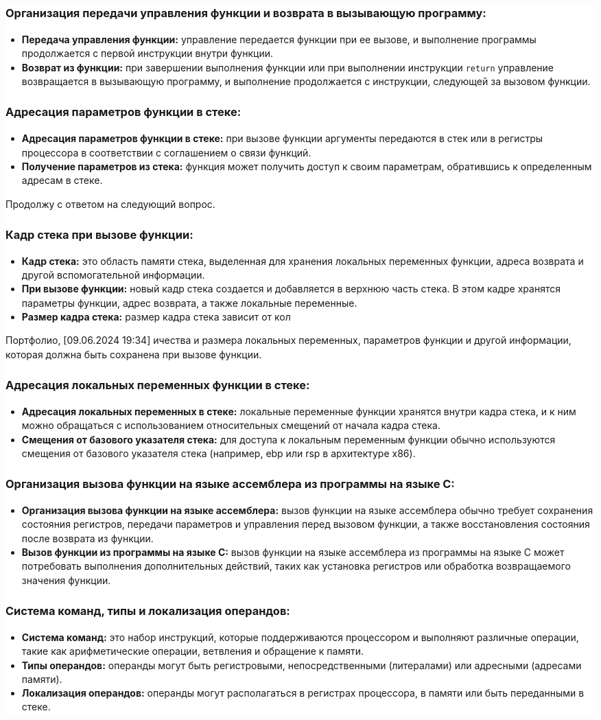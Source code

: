 ### Организация передачи управления функции и возврата в вызывающую программу:
- **Передача управления функции:** управление передается функции при ее вызове, и выполнение программы продолжается с первой инструкции внутри функции.
- **Возврат из функции:** при завершении выполнения функции или при выполнении инструкции `return` управление возвращается в вызывающую программу, и выполнение продолжается с инструкции, следующей за вызовом функции.

### Адресация параметров функции в стеке:
- **Адресация параметров функции в стеке:** при вызове функции аргументы передаются в стек или в регистры процессора в соответствии с соглашением о связи функций.
- **Получение параметров из стека:** функция может получить доступ к своим параметрам, обратившись к определенным адресам в стеке.

Продолжу с ответом на следующий вопрос.




### Кадр стека при вызове функции:
- **Кадр стека:** это область памяти стека, выделенная для хранения локальных переменных функции, адреса возврата и другой вспомогательной информации.
- **При вызове функции:** новый кадр стека создается и добавляется в верхнюю часть стека. В этом кадре хранятся параметры функции, адрес возврата, а также локальные переменные.
- **Размер кадра стека:** размер кадра стека зависит от кол

Портфолио, [09.06.2024 19:34]
ичества и размера локальных переменных, параметров функции и другой информации, которая должна быть сохранена при вызове функции.

### Адресация локальных переменных функции в стеке:
- **Адресация локальных переменных в стеке:** локальные переменные функции хранятся внутри кадра стека, и к ним можно обращаться с использованием относительных смещений от начала кадра стека.
- **Смещения от базового указателя стека:** для доступа к локальным переменным функции обычно используются смещения от базового указателя стека (например, ebp или rsp в архитектуре x86).

### Организация вызова функции на языке ассемблера из программы на языке C:
- **Организация вызова функции на языке ассемблера:** вызов функции на языке ассемблера обычно требует сохранения состояния регистров, передачи параметров и управления перед вызовом функции, а также восстановления состояния после возврата из функции.
- **Вызов функции из программы на языке C:** вызов функции на языке ассемблера из программы на языке C может потребовать выполнения дополнительных действий, таких как установка регистров или обработка возвращаемого значения функции.

### Система команд, типы и локализация операндов:
- **Система команд:** это набор инструкций, которые поддерживаются процессором и выполняют различные операции, такие как арифметические операции, ветвления и обращение к памяти.
- **Типы операндов:** операнды могут быть регистровыми, непосредственными (литералами) или адресными (адресами памяти).
- **Локализация операндов:** операнды могут располагаться в регистрах процессора, в памяти или быть переданными в стеке.
